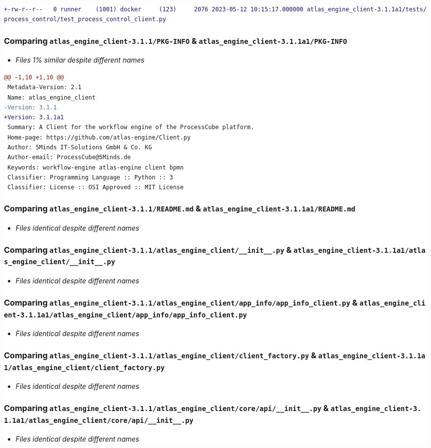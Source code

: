 ```diff
+-rw-r--r--   0 runner    (1001) docker     (123)     2076 2023-05-12 10:15:17.000000 atlas_engine_client-3.1.1a1/tests/process_control/test_process_control_client.py
```

### Comparing `atlas_engine_client-3.1.1/PKG-INFO` & `atlas_engine_client-3.1.1a1/PKG-INFO`

 * *Files 1% similar despite different names*

```diff
@@ -1,10 +1,10 @@
 Metadata-Version: 2.1
 Name: atlas_engine_client
-Version: 3.1.1
+Version: 3.1.1a1
 Summary: A Client for the workflow engine of the ProcessCube platform.
 Home-page: https://github.com/atlas-engine/Client.py
 Author: 5Minds IT-Solutions GmbH & Co. KG
 Author-email: ProcessCube@5Minds.de
 Keywords: workflow-engine atlas-engine client bpmn
 Classifier: Programming Language :: Python :: 3
 Classifier: License :: OSI Approved :: MIT License
```

### Comparing `atlas_engine_client-3.1.1/README.md` & `atlas_engine_client-3.1.1a1/README.md`

 * *Files identical despite different names*

### Comparing `atlas_engine_client-3.1.1/atlas_engine_client/__init__.py` & `atlas_engine_client-3.1.1a1/atlas_engine_client/__init__.py`

 * *Files identical despite different names*

### Comparing `atlas_engine_client-3.1.1/atlas_engine_client/app_info/app_info_client.py` & `atlas_engine_client-3.1.1a1/atlas_engine_client/app_info/app_info_client.py`

 * *Files identical despite different names*

### Comparing `atlas_engine_client-3.1.1/atlas_engine_client/client_factory.py` & `atlas_engine_client-3.1.1a1/atlas_engine_client/client_factory.py`

 * *Files identical despite different names*

### Comparing `atlas_engine_client-3.1.1/atlas_engine_client/core/api/__init__.py` & `atlas_engine_client-3.1.1a1/atlas_engine_client/core/api/__init__.py`

 * *Files identical despite different names*
